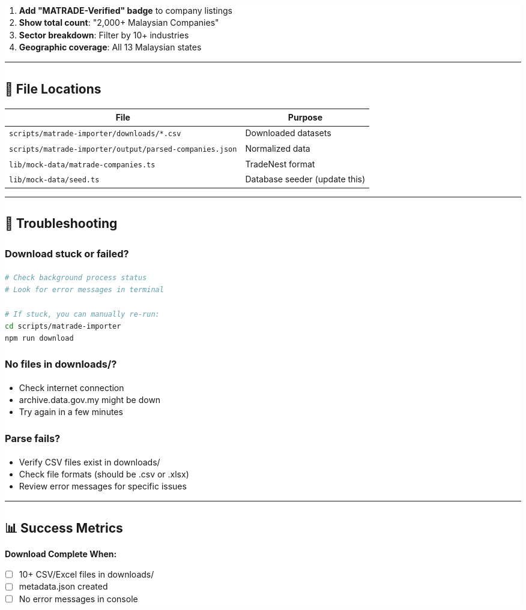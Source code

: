 1. **Add "MATRADE-Verified" badge** to company listings
2. **Show total count**: "2,000+ Malaysian Companies"
3. **Sector breakdown**: Filter by 10+ industries
4. **Geographic coverage**: All 13 Malaysian states

---

## 📁 File Locations

| File | Purpose |
|------|---------|
| `scripts/matrade-importer/downloads/*.csv` | Downloaded datasets |
| `scripts/matrade-importer/output/parsed-companies.json` | Normalized data |
| `lib/mock-data/matrade-companies.ts` | TradeNest format |
| `lib/mock-data/seed.ts` | Database seeder (update this) |

---

## 🐛 Troubleshooting

### Download stuck or failed?

```bash
# Check background process status
# Look for error messages in terminal

# If stuck, you can manually re-run:
cd scripts/matrade-importer
npm run download
```

### No files in downloads/?

- Check internet connection
- archive.data.gov.my might be down
- Try again in a few minutes

### Parse fails?

- Verify CSV files exist in downloads/
- Check file formats (should be .csv or .xlsx)
- Review error messages for specific issues

---

## 📊 Success Metrics

**Download Complete When:**
- [ ] 10+ CSV/Excel files in downloads/
- [ ] metadata.json created
- [ ] No error messages in console
